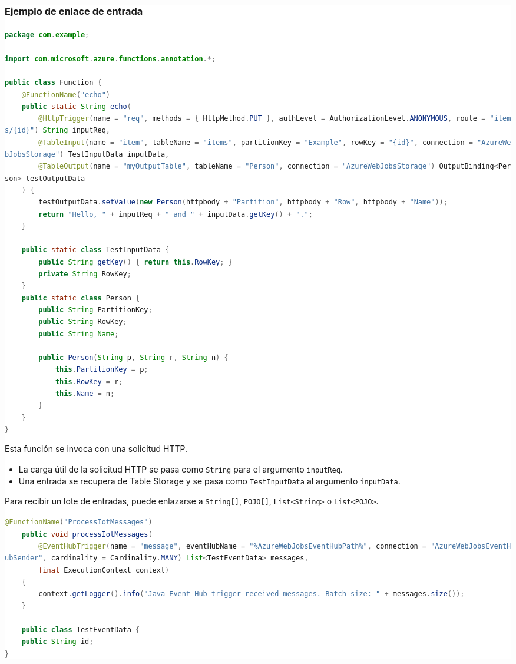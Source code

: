 ### <a name="input-binding-example"></a>Ejemplo de enlace de entrada

```java
package com.example;

import com.microsoft.azure.functions.annotation.*;

public class Function {
    @FunctionName("echo")
    public static String echo(
        @HttpTrigger(name = "req", methods = { HttpMethod.PUT }, authLevel = AuthorizationLevel.ANONYMOUS, route = "items/{id}") String inputReq,
        @TableInput(name = "item", tableName = "items", partitionKey = "Example", rowKey = "{id}", connection = "AzureWebJobsStorage") TestInputData inputData,
        @TableOutput(name = "myOutputTable", tableName = "Person", connection = "AzureWebJobsStorage") OutputBinding<Person> testOutputData
    ) {
        testOutputData.setValue(new Person(httpbody + "Partition", httpbody + "Row", httpbody + "Name"));
        return "Hello, " + inputReq + " and " + inputData.getKey() + ".";
    }

    public static class TestInputData {
        public String getKey() { return this.RowKey; }
        private String RowKey;
    }
    public static class Person {
        public String PartitionKey;
        public String RowKey;
        public String Name;

        public Person(String p, String r, String n) {
            this.PartitionKey = p;
            this.RowKey = r;
            this.Name = n;
        }
    }
}
```

Esta función se invoca con una solicitud HTTP. 
- La carga útil de la solicitud HTTP se pasa como `String` para el argumento `inputReq`.
- Una entrada se recupera de Table Storage y se pasa como `TestInputData` al argumento `inputData`.

Para recibir un lote de entradas, puede enlazarse a `String[]`, `POJO[]`, `List<String>` o `List<POJO>`.

```java
@FunctionName("ProcessIotMessages")
    public void processIotMessages(
        @EventHubTrigger(name = "message", eventHubName = "%AzureWebJobsEventHubPath%", connection = "AzureWebJobsEventHubSender", cardinality = Cardinality.MANY) List<TestEventData> messages,
        final ExecutionContext context)
    {
        context.getLogger().info("Java Event Hub trigger received messages. Batch size: " + messages.size());
    }
    
    public class TestEventData {
    public String id;
}

```
